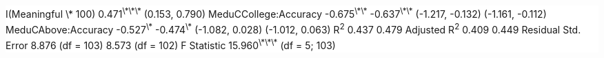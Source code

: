 </td></tr>
<tr><td style="text-align:left"></td><td></td><td></td></tr>
<tr><td style="text-align:left">
I(Meaningful \* 100)
</td><td></td><td>
0.471<sup>\*\*\*</sup>
</td></tr>
<tr><td style="text-align:left"></td><td></td><td>
(0.153, 0.790)
</td></tr>
<tr><td style="text-align:left"></td><td></td><td></td></tr>
<tr><td style="text-align:left">
MeduCCollege:Accuracy
</td><td>
-0.675<sup>\*\*</sup>
</td><td>
-0.637<sup>\*\*</sup>
</td></tr>
<tr><td style="text-align:left"></td><td>
(-1.217, -0.132)
</td><td>
(-1.161, -0.112)
</td></tr>
<tr><td style="text-align:left"></td><td></td><td></td></tr>
<tr><td style="text-align:left">
MeduCAbove:Accuracy
</td><td>
-0.527<sup>\*</sup>
</td><td>
-0.474<sup>\*</sup>
</td></tr>
<tr><td style="text-align:left"></td><td>
(-1.082, 0.028)
</td><td>
(-1.012, 0.063)
</td></tr>
<tr><td style="text-align:left"></td><td></td><td></td></tr>
<tr><td colspan="3" style="border-bottom: 1px solid black"></td></tr><tr><td style="text-align:left">
R<sup>2</sup>
</td><td>
0.437
</td><td>
0.479
</td></tr>
<tr><td style="text-align:left">
Adjusted R<sup>2</sup>
</td><td>
0.409
</td><td>
0.449
</td></tr>
<tr><td style="text-align:left">
Residual Std. Error
</td><td>
8.876 (df = 103)
</td><td>
8.573 (df = 102)
</td></tr>
<tr><td style="text-align:left">
F Statistic
</td><td>
15.960<sup>\*\*\*</sup> (df = 5; 103)
</td><td>